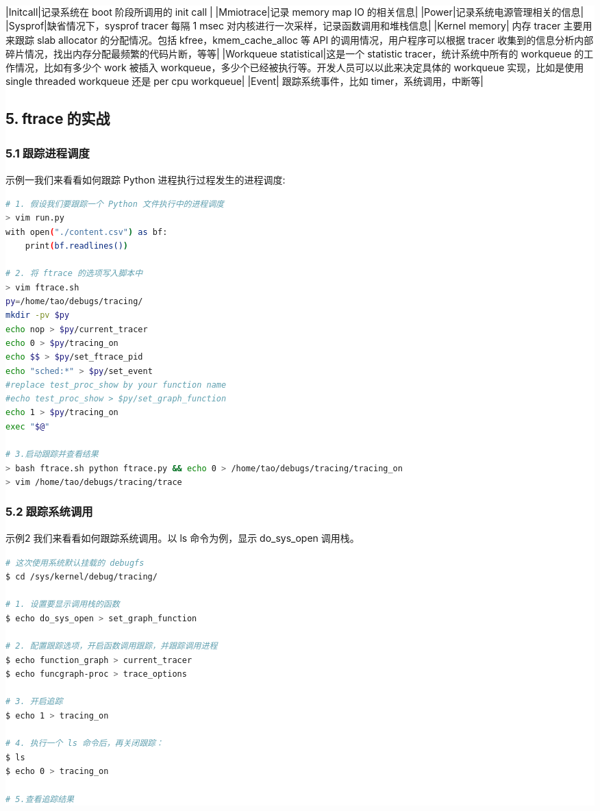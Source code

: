 |Initcall|记录系统在 boot 阶段所调用的 init call |
|Mmiotrace|记录 memory map IO 的相关信息|
|Power|记录系统电源管理相关的信息|
|Sysprof|缺省情况下，sysprof tracer 每隔 1 msec 对内核进行一次采样，记录函数调用和堆栈信息|
|Kernel memory| 内存 tracer 主要用来跟踪 slab allocator 的分配情况。包括 kfree，kmem_cache_alloc 等 API 的调用情况，用户程序可以根据 tracer 收集到的信息分析内部碎片情况，找出内存分配最频繁的代码片断，等等|
|Workqueue statistical|这是一个 statistic tracer，统计系统中所有的 workqueue 的工作情况，比如有多少个 work 被插入 workqueue，多少个已经被执行等。开发人员可以以此来决定具体的 workqueue 实现，比如是使用 single threaded workqueue 还是 per cpu workqueue|
|Event| 跟踪系统事件，比如 timer，系统调用，中断等|

## 5. ftrace 的实战
### 5.1 跟踪进程调度
示例一我们来看看如何跟踪 Python 进程执行过程发生的进程调度:

```bash
# 1. 假设我们要跟踪一个 Python 文件执行中的进程调度
> vim run.py
with open("./content.csv") as bf:
    print(bf.readlines())

# 2. 将 ftrace 的选项写入脚本中
> vim ftrace.sh
py=/home/tao/debugs/tracing/
mkdir -pv $py
echo nop > $py/current_tracer
echo 0 > $py/tracing_on
echo $$ > $py/set_ftrace_pid
echo "sched:*" > $py/set_event
#replace test_proc_show by your function name
#echo test_proc_show > $py/set_graph_function
echo 1 > $py/tracing_on
exec "$@"

# 3.启动跟踪并查看结果
> bash ftrace.sh python ftrace.py && echo 0 > /home/tao/debugs/tracing/tracing_on
> vim /home/tao/debugs/tracing/trace
```

### 5.2 跟踪系统调用
示例2 我们来看看如何跟踪系统调用。以 ls 命令为例，显示 do_sys_open 调用栈。 

```bash
# 这次使用系统默认挂载的 debugfs
$ cd /sys/kernel/debug/tracing/

# 1. 设置要显示调用栈的函数
$ echo do_sys_open > set_graph_function 

# 2. 配置跟踪选项，开启函数调用跟踪，并跟踪调用进程
$ echo function_graph > current_tracer
$ echo funcgraph-proc > trace_options

# 3. 开启追踪
$ echo 1 > tracing_on

# 4. 执行一个 ls 命令后，再关闭跟踪：
$ ls
$ echo 0 > tracing_on

# 5.查看追踪结果

```
